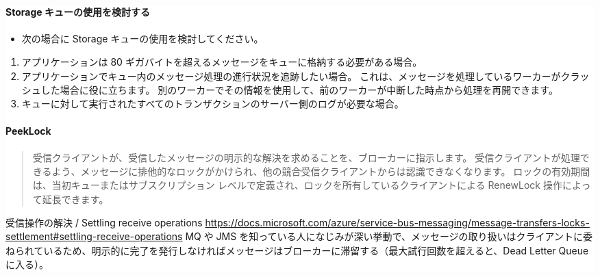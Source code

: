 #### Storage キューの使用を検討する

- 次の場合に Storage キューの使用を検討してください。

1. アプリケーションは 80 ギガバイトを超えるメッセージをキューに格納する必要がある場合。
2. アプリケーションでキュー内のメッセージ処理の進行状況を追跡したい場合。 これは、メッセージを処理しているワーカーがクラッシュした場合に役に立ちます。 別のワーカーでその情報を使用して、前のワーカーが中断した時点から処理を再開できます。
3. キューに対して実行されたすべてのトランザクションのサーバー側のログが必要な場合。

#### PeekLock

> 受信クライアントが、受信したメッセージの明示的な解決を求めることを、ブローカーに指示します。 受信クライアントが処理できるよう、メッセージに排他的なロックがかけられ、他の競合受信クライアントからは認識できなくなります。 ロックの有効期間は、当初キューまたはサブスクリプション レベルで定義され、ロックを所有しているクライアントによる RenewLock 操作によって延長できます。

受信操作の解決 / Settling receive operations
https://docs.microsoft.com/azure/service-bus-messaging/message-transfers-locks-settlement#settling-receive-operations
MQ や JMS を知っている人になじみが深い挙動で、メッセージの取り扱いはクライアントに委ねられているため、明示的に完了を発行しなければメッセージはブローカーに滞留する（最大試行回数を超えると、Dead Letter Queue に入る）。
